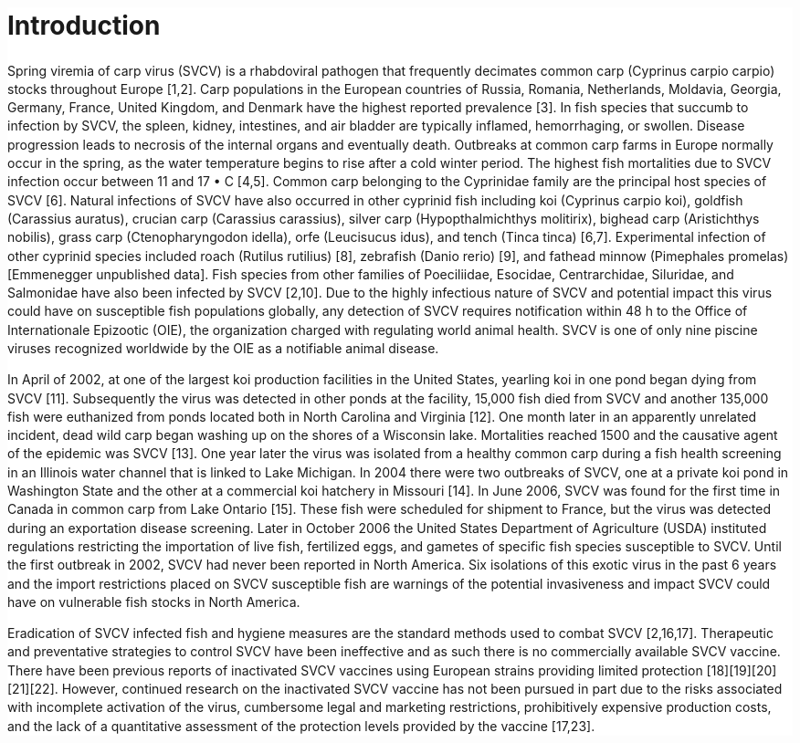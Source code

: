 # Introduction

Spring viremia of carp virus (SVCV) is a rhabdoviral pathogen that frequently decimates common carp (Cyprinus carpio carpio) stocks throughout Europe [1,2]. Carp populations in the European countries of Russia, Romania, Netherlands, Moldavia, Georgia, Germany, France, United Kingdom, and Denmark have the highest reported prevalence [3]. In fish species that succumb to infection by SVCV, the spleen, kidney, intestines, and air bladder are typically inflamed, hemorrhaging, or swollen. Disease progression leads to necrosis of the internal organs and eventually death. Outbreaks at common carp farms in Europe normally occur in the spring, as the water temperature begins to rise after a cold winter period. The highest fish mortalities due to SVCV infection occur between 11 and 17 • C [4,5]. Common carp belonging to the Cyprinidae family are the principal host species of SVCV [6]. Natural infections of SVCV have also occurred in other cyprinid fish including koi (Cyprinus carpio koi), goldfish (Carassius auratus), crucian carp (Carassius carassius), silver carp (Hypopthalmichthys molitirix), bighead carp (Aristichthys nobilis), grass carp (Ctenopharyngodon idella), orfe (Leucisucus idus), and tench (Tinca tinca) [6,7]. Experimental infection of other cyprinid species included roach (Rutilus rutilius) [8], zebrafish (Danio rerio) [9], and fathead minnow (Pimephales promelas) [Emmenegger unpublished data]. Fish species from other families of Poeciliidae, Esocidae, Centrarchidae, Siluridae, and Salmonidae have also been infected by SVCV [2,10]. Due to the highly infectious nature of SVCV and potential impact this virus could have on susceptible fish populations globally, any detection of SVCV requires notification within 48 h to the Office of Internationale Epizootic (OIE), the organization charged with regulating world animal health. SVCV is one of only nine piscine viruses recognized worldwide by the OIE as a notifiable animal disease.

In April of 2002, at one of the largest koi production facilities in the United States, yearling koi in one pond began dying from SVCV [11]. Subsequently the virus was detected in other ponds at the facility, 15,000 fish died from SVCV and another 135,000 fish were euthanized from ponds located both in North Carolina and Virginia [12]. One month later in an apparently unrelated incident, dead wild carp began washing up on the shores of a Wisconsin lake. Mortalities reached 1500 and the causative agent of the epidemic was SVCV [13]. One year later the virus was isolated from a healthy common carp during a fish health screening in an Illinois water channel that is linked to Lake Michigan. In 2004 there were two outbreaks of SVCV, one at a private koi pond in Washington State and the other at a commercial koi hatchery in Missouri [14]. In June 2006, SVCV was found for the first time in Canada in common carp from Lake Ontario [15]. These fish were scheduled for shipment to France, but the virus was detected during an exportation disease screening. Later in October 2006 the United States Department of Agriculture (USDA) instituted regulations restricting the importation of live fish, fertilized eggs, and gametes of specific fish species susceptible to SVCV. Until the first outbreak in 2002, SVCV had never been reported in North America. Six isolations of this exotic virus in the past 6 years and the import restrictions placed on SVCV susceptible fish are warnings of the potential invasiveness and impact SVCV could have on vulnerable fish stocks in North America.

Eradication of SVCV infected fish and hygiene measures are the standard methods used to combat SVCV [2,16,17]. Therapeutic and preventative strategies to control SVCV have been ineffective and as such there is no commercially available SVCV vaccine. There have been previous reports of inactivated SVCV vaccines using European strains providing limited protection [18][19][20][21][22]. However, continued research on the inactivated SVCV vaccine has not been pursued in part due to the risks associated with incomplete activation of the virus, cumbersome legal and marketing restrictions, prohibitively expensive production costs, and the lack of a quantitative assessment of the protection levels provided by the vaccine [17,23].

